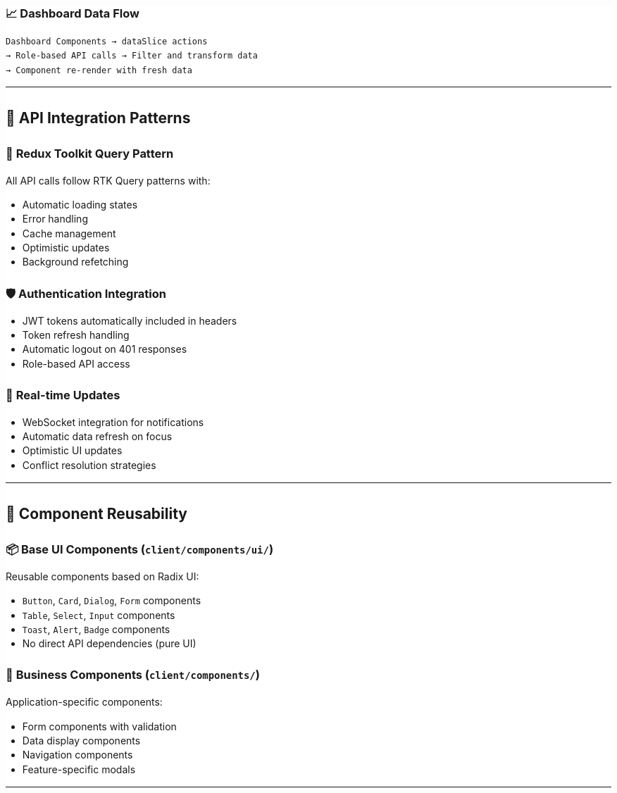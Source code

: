 ### 📈 **Dashboard Data Flow**
```
Dashboard Components → dataSlice actions 
→ Role-based API calls → Filter and transform data 
→ Component re-render with fresh data
```

---

## 🔌 API Integration Patterns

### 📡 **Redux Toolkit Query Pattern**
All API calls follow RTK Query patterns with:
- Automatic loading states
- Error handling
- Cache management
- Optimistic updates
- Background refetching

### 🛡️ **Authentication Integration**
- JWT tokens automatically included in headers
- Token refresh handling
- Automatic logout on 401 responses
- Role-based API access

### 📱 **Real-time Updates**
- WebSocket integration for notifications
- Automatic data refresh on focus
- Optimistic UI updates
- Conflict resolution strategies

---

## 🎯 Component Reusability

### 📦 **Base UI Components** (`client/components/ui/`)
Reusable components based on Radix UI:
- `Button`, `Card`, `Dialog`, `Form` components
- `Table`, `Select`, `Input` components
- `Toast`, `Alert`, `Badge` components
- No direct API dependencies (pure UI)

### 🔧 **Business Components** (`client/components/`)
Application-specific components:
- Form components with validation
- Data display components
- Navigation components
- Feature-specific modals

---